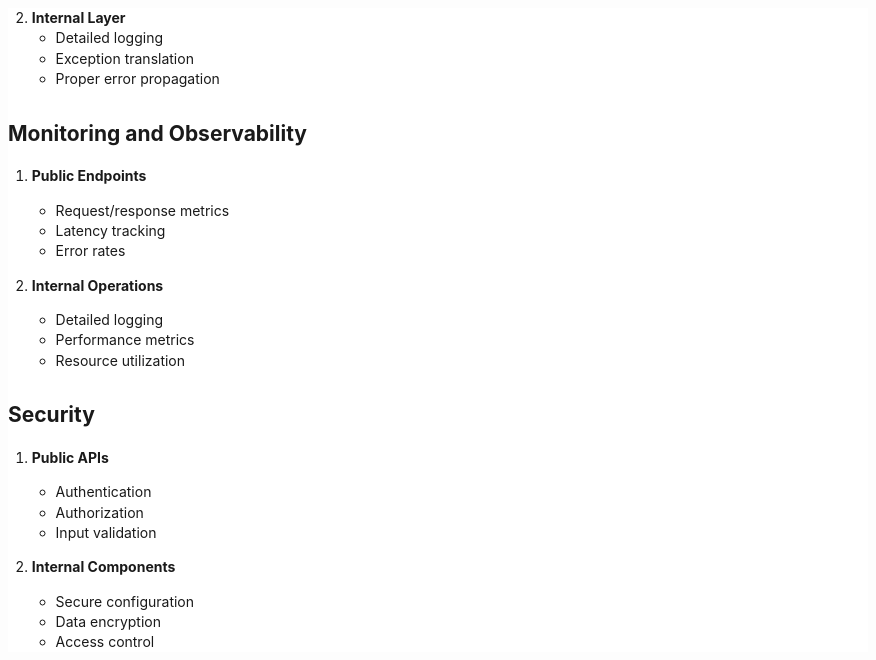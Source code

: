 2. **Internal Layer**
   - Detailed logging
   - Exception translation
   - Proper error propagation

## Monitoring and Observability

1. **Public Endpoints**
   - Request/response metrics
   - Latency tracking
   - Error rates

2. **Internal Operations**
   - Detailed logging
   - Performance metrics
   - Resource utilization

## Security

1. **Public APIs**
   - Authentication
   - Authorization
   - Input validation

2. **Internal Components**
   - Secure configuration
   - Data encryption
   - Access control 